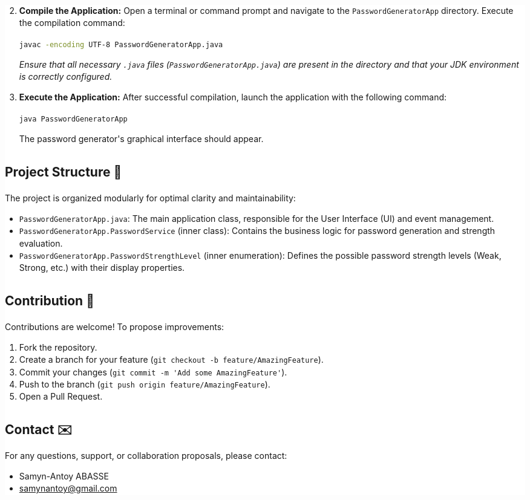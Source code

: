 2.  **Compile the Application:**
    Open a terminal or command prompt and navigate to the `PasswordGeneratorApp` directory. Execute the compilation command:
    ```bash
    javac -encoding UTF-8 PasswordGeneratorApp.java
    ```
    _Ensure that all necessary `.java` files (`PasswordGeneratorApp.java`) are present in the directory and that your JDK environment is correctly configured._

3.  **Execute the Application:**
    After successful compilation, launch the application with the following command:
    ```bash
    java PasswordGeneratorApp
    ```
    The password generator's graphical interface should appear.

## Project Structure 📂

The project is organized modularly for optimal clarity and maintainability:

* `PasswordGeneratorApp.java`: The main application class, responsible for the User Interface (UI) and event management.
* `PasswordGeneratorApp.PasswordService` (inner class): Contains the business logic for password generation and strength evaluation.
* `PasswordGeneratorApp.PasswordStrengthLevel` (inner enumeration): Defines the possible password strength levels (Weak, Strong, etc.) with their display properties.

## Contribution 🤝

Contributions are welcome! To propose improvements:
1.  Fork the repository.
2.  Create a branch for your feature (`git checkout -b feature/AmazingFeature`).
3.  Commit your changes (`git commit -m 'Add some AmazingFeature'`).
4.  Push to the branch (`git push origin feature/AmazingFeature`).
5.  Open a Pull Request.

## Contact ✉️

For any questions, support, or collaboration proposals, please contact:
* Samyn-Antoy ABASSE
* samynantoy@gmail.com
